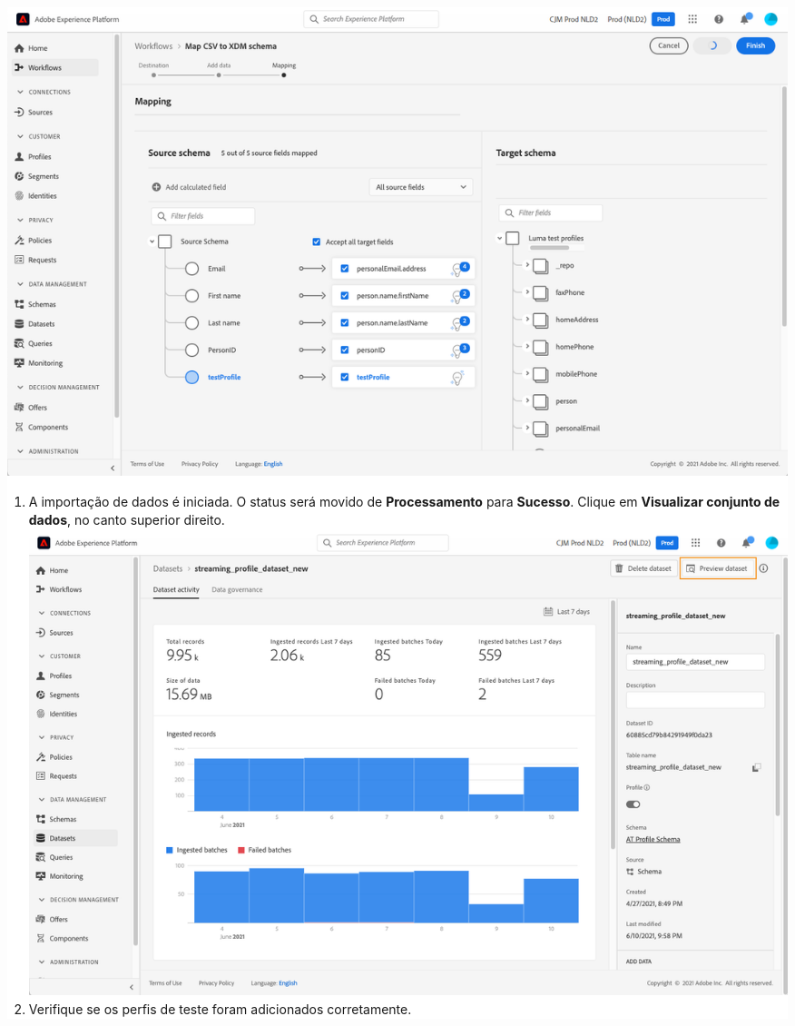    ![](assets/test-profiles-19.png)
1. A importação de dados é iniciada. O status será movido de **Processamento** para **Sucesso**. Clique em **Visualizar conjunto de dados**, no canto superior direito.
   ![](assets/test-profiles-20.png)
1. Verifique se os perfis de teste foram adicionados corretamente.